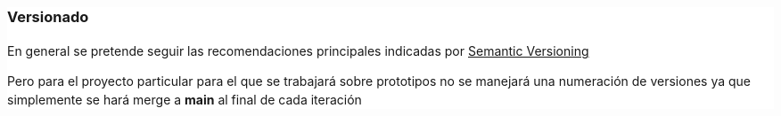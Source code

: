 
### Versionado

En general se pretende seguir las recomendaciones principales indicadas por [Semantic Versioning](https://semver.org/)

Pero para el proyecto particular para el que se trabajará sobre prototipos no se manejará una numeración de versiones ya que simplemente se hará merge a **main** al final de cada iteración

